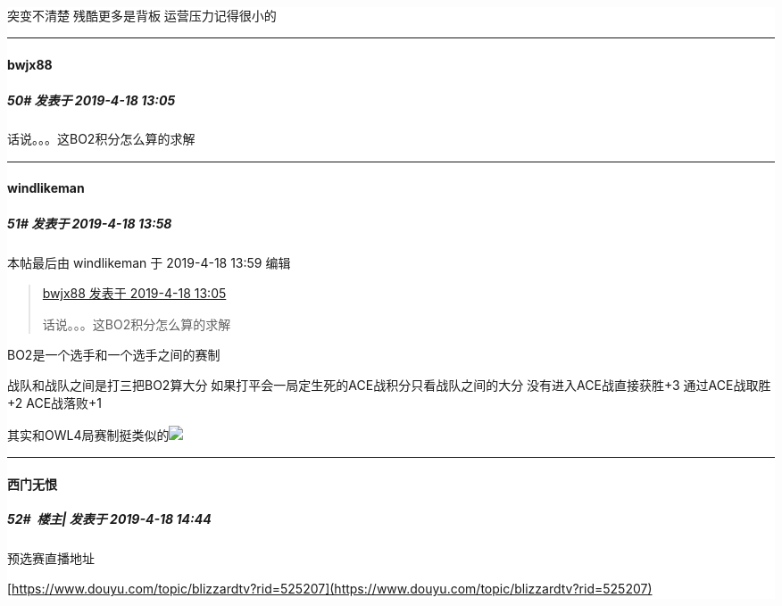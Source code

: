 


突变不清楚 残酷更多是背板 运营压力记得很小的







-----

####  bwjx88  
##### 50#       发表于 2019-4-18 13:05




话说。。。这BO2积分怎么算的求解







-----

####  windlikeman  
##### 51#       发表于 2019-4-18 13:58



 本帖最后由 windlikeman 于 2019-4-18 13:59 编辑 
<blockquote><a href="httphttps://bbs.saraba1st.com/2b/forum.php?mod=redirect&amp;goto=findpost&amp;pid=43352310&amp;ptid=1824891" target="_blank">bwjx88 发表于 2019-4-18 13:05</a>

话说。。。这BO2积分怎么算的求解</blockquote>
BO2是一个选手和一个选手之间的赛制

战队和战队之间是打三把BO2算大分 如果打平会一局定生死的ACE战积分只看战队之间的大分 没有进入ACE战直接获胜+3 通过ACE战取胜+2 ACE战落败+1

其实和OWL4局赛制挺类似的<img src="https://static.saraba1st.com/image/smiley/face2017/068.png" referrerpolicy="no-referrer">








-----

####  西门无恨  
##### 52#         楼主| 发表于 2019-4-18 14:44




预选赛直播地址

[https://www.douyu.com/topic/blizzardtv?rid=525207](https://www.douyu.com/topic/blizzardtv?rid=525207)




